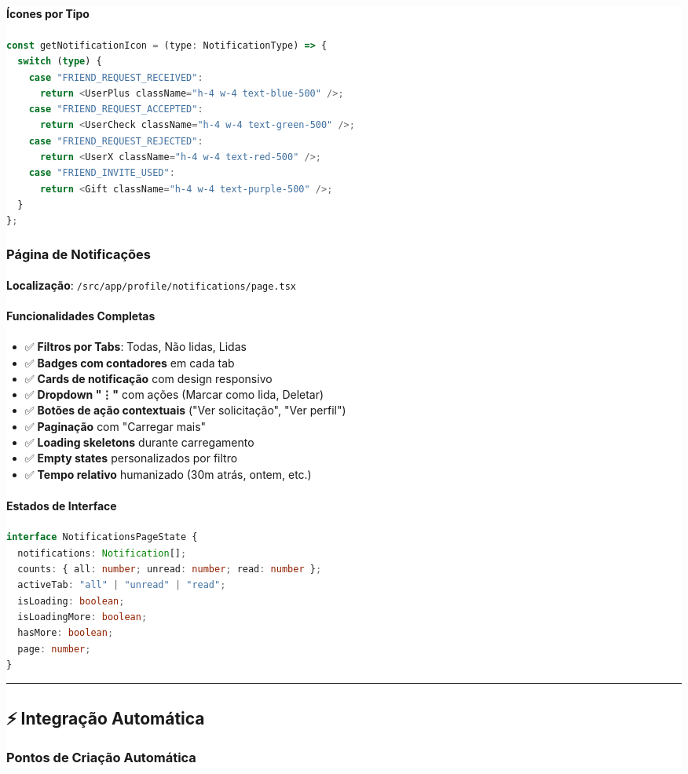 #### Ícones por Tipo

```typescript
const getNotificationIcon = (type: NotificationType) => {
  switch (type) {
    case "FRIEND_REQUEST_RECEIVED":
      return <UserPlus className="h-4 w-4 text-blue-500" />;
    case "FRIEND_REQUEST_ACCEPTED":
      return <UserCheck className="h-4 w-4 text-green-500" />;
    case "FRIEND_REQUEST_REJECTED":
      return <UserX className="h-4 w-4 text-red-500" />;
    case "FRIEND_INVITE_USED":
      return <Gift className="h-4 w-4 text-purple-500" />;
  }
};
```

### Página de Notificações

**Localização**: `/src/app/profile/notifications/page.tsx`

#### Funcionalidades Completas

- ✅ **Filtros por Tabs**: Todas, Não lidas, Lidas
- ✅ **Badges com contadores** em cada tab
- ✅ **Cards de notificação** com design responsivo
- ✅ **Dropdown "⋮"** com ações (Marcar como lida, Deletar)
- ✅ **Botões de ação contextuais** ("Ver solicitação", "Ver perfil")
- ✅ **Paginação** com "Carregar mais"
- ✅ **Loading skeletons** durante carregamento
- ✅ **Empty states** personalizados por filtro
- ✅ **Tempo relativo** humanizado (30m atrás, ontem, etc.)

#### Estados de Interface

```typescript
interface NotificationsPageState {
  notifications: Notification[];
  counts: { all: number; unread: number; read: number };
  activeTab: "all" | "unread" | "read";
  isLoading: boolean;
  isLoadingMore: boolean;
  hasMore: boolean;
  page: number;
}
```

---

## ⚡ Integração Automática

### Pontos de Criação Automática
